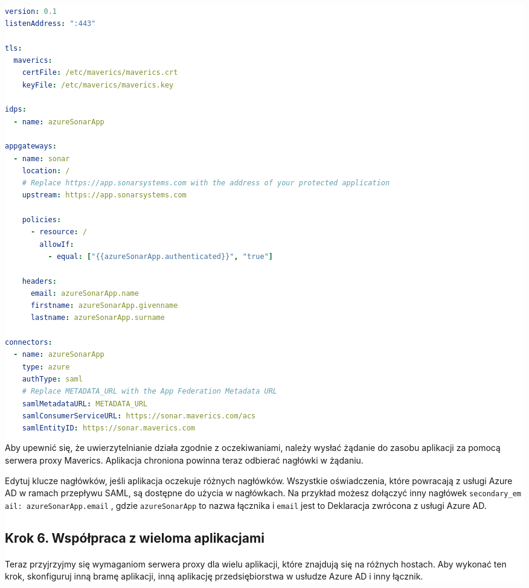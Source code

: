 ```yaml
version: 0.1
listenAddress: ":443"

tls:
  maverics:
    certFile: /etc/maverics/maverics.crt
    keyFile: /etc/maverics/maverics.key

idps:
  - name: azureSonarApp

appgateways:
  - name: sonar
    location: /
    # Replace https://app.sonarsystems.com with the address of your protected application
    upstream: https://app.sonarsystems.com

    policies:
      - resource: /
        allowIf:
          - equal: ["{{azureSonarApp.authenticated}}", "true"]

    headers:
      email: azureSonarApp.name
      firstname: azureSonarApp.givenname
      lastname: azureSonarApp.surname

connectors:
  - name: azureSonarApp
    type: azure
    authType: saml
    # Replace METADATA_URL with the App Federation Metadata URL
    samlMetadataURL: METADATA_URL
    samlConsumerServiceURL: https://sonar.maverics.com/acs
    samlEntityID: https://sonar.maverics.com
```

Aby upewnić się, że uwierzytelnianie działa zgodnie z oczekiwaniami, należy wysłać żądanie do zasobu aplikacji za pomocą serwera proxy Maverics. Aplikacja chroniona powinna teraz odbierać nagłówki w żądaniu. 

Edytuj klucze nagłówków, jeśli aplikacja oczekuje różnych nagłówków. Wszystkie oświadczenia, które powracają z usługi Azure AD w ramach przepływu SAML, są dostępne do użycia w nagłówkach. Na przykład możesz dołączyć inny nagłówek `secondary_email: azureSonarApp.email` , gdzie `azureSonarApp` to nazwa łącznika i `email` jest to Deklaracja zwrócona z usługi Azure AD. 

## <a name="step-6-work-with-multiple-applications"></a>Krok 6. Współpraca z wieloma aplikacjami

Teraz przyjrzyjmy się wymaganiom serwera proxy dla wielu aplikacji, które znajdują się na różnych hostach. Aby wykonać ten krok, skonfiguruj inną bramę aplikacji, inną aplikację przedsiębiorstwa w usłudze Azure AD i inny łącznik.

